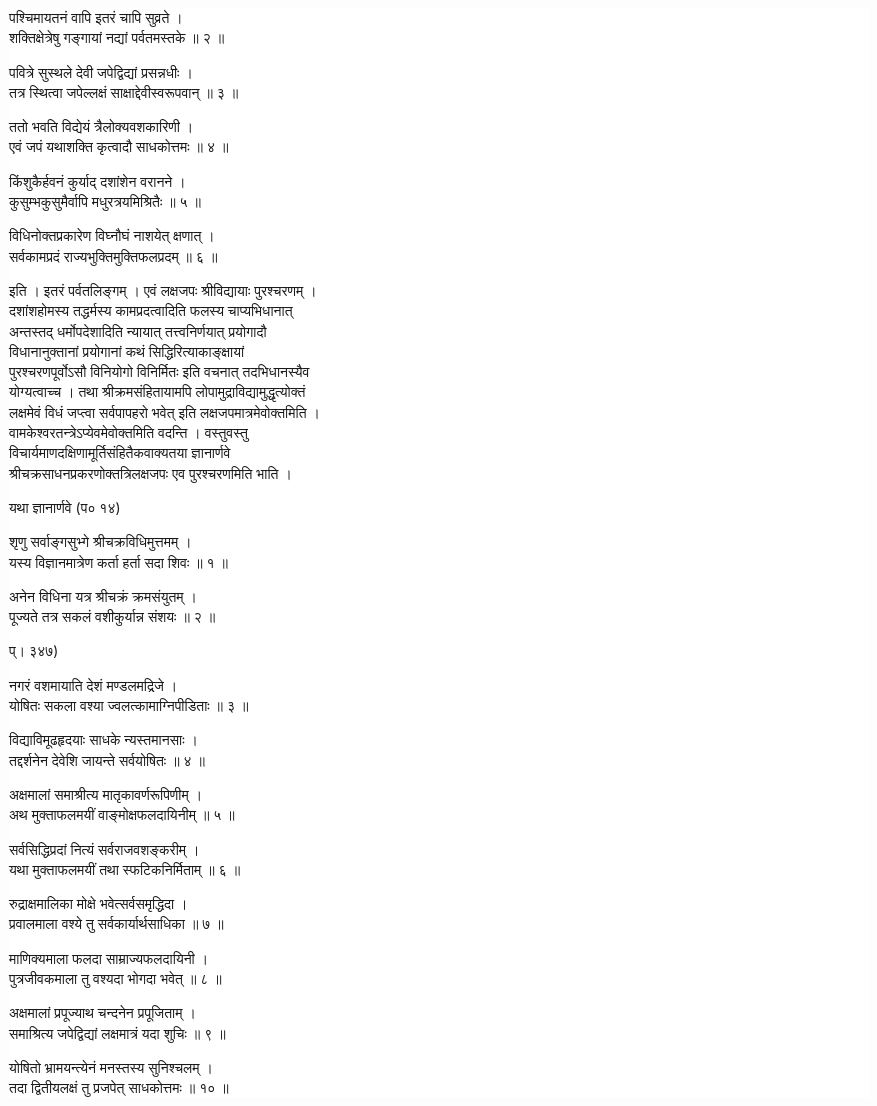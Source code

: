 पश्चिमायतनं वापि इतरं चापि सुव्रते ।  
शक्तिक्षेत्रेषु गङ्गायां नद्यां पर्वतमस्तके ॥ २ ॥  
  
पवित्रे सुस्थले देवी जपेद्विद्यां प्रसन्नधीः ।  
तत्र स्थित्वा जपेल्लक्षं साक्षाद्देवीस्वरूपवान् ॥ ३ ॥  
  
ततो भवति विद्येयं त्रैलोक्यवशकारिणी ।  
एवं जपं यथाशक्ति कृत्वादौ साधकोत्तमः ॥ ४ ॥  
  
किंशुकैर्हवनं कुर्याद् दशांशेन वरानने ।  
कुसुम्भकुसुमैर्वापि मधुरत्रयमिश्रितैः ॥ ५ ॥  
  
विधिनोक्तप्रकारेण विघ्नौघं नाशयेत् क्षणात् ।  
सर्वकामप्रदं राज्यभुक्तिमुक्तिफलप्रदम् ॥ ६ ॥  
  
इति । इतरं पर्वतलिङ्गम् । एवं लक्षजपः श्रीविद्यायाः पुरश्चरणम् ।   
दशांशहोमस्य तद्धर्मस्य कामप्रदत्वादिति फलस्य चाप्यभिधानात्   
अन्तस्तद् धर्मोपदेशादिति न्यायात् तत्त्वनिर्णयात् प्रयोगादौ   
विधानानुक्तानां प्रयोगानां कथं सिद्धिरित्याकाङ्क्षायां   
पुरश्चरणपूर्वोऽसौ विनियोगो विनिर्मितः इति वचनात् तदभिधानस्यैव   
योग्यत्वाच्च । तथा श्रीक्रमसंहितायामपि लोपामुद्राविद्यामुद्धृत्योक्तं   
लक्षमेवं विधं जप्त्वा सर्वपापहरो भवेत् इति लक्षजपमात्रमेवोक्तमिति ।   
वामकेश्वरतन्त्रेऽप्येवमेवोक्तमिति वदन्ति । वस्तुवस्तु   
विचार्यमाणदक्षिणामूर्तिसंहितैकवाक्यतया ज्ञानार्णवे   
श्रीचक्रसाधनप्रकरणोक्तत्रिलक्षजपः एव पुरश्चरणमिति भाति ।  
  
यथा ज्ञानार्णवे (प० १४)  
  
शृणु सर्वाङ्गसुभ्गे श्रीचक्रविधिमुत्तमम् ।  
यस्य विज्ञानमात्रेण कर्ता हर्ता सदा शिवः ॥ १ ॥  
  
अनेन विधिना यत्र श्रीचक्रं क्रमसंयुतम् ।  
पूज्यते तत्र सकलं वशीकुर्यान्न संशयः ॥ २ ॥  
  
प्। ३४७)  
  
नगरं वशमायाति देशं मण्डलमद्रिजे ।  
योषितः सकला वश्या ज्वलत्कामाग्निपीडिताः ॥ ३ ॥  
  
विद्याविमूढहृदयाः साधके न्यस्तमानसाः ।  
तद्दर्शनेन देवेशि जायन्ते सर्वयोषितः ॥ ४ ॥  
  
अक्षमालां समाश्रीत्य मातृकावर्णरूपिणीम् ।  
अथ मुक्ताफलमयीं वाङ्मोक्षफलदायिनीम् ॥ ५ ॥  
  
सर्वसिद्धिप्रदां नित्यं सर्वराजवशङ्करीम् ।  
यथा मुक्ताफलमयीं तथा स्फटिकनिर्मिताम् ॥ ६ ॥  
  
रुद्राक्षमालिका मोक्षे भवेत्सर्वसमृद्धिदा ।  
प्रवालमाला वश्ये तु सर्वकार्यार्थसाधिका ॥ ७ ॥  
  
माणिक्यमाला फलदा साम्राज्यफलदायिनी ।  
पुत्रजीवकमाला तु वश्यदा भोगदा भवेत् ॥ ८ ॥  
  
अक्षमालां प्रपूज्याथ चन्दनेन प्रपूजिताम् ।  
समाश्रित्य जपेद्विद्यां लक्षमात्रं यदा शुचिः ॥ ९ ॥  
  
योषितो भ्रामयन्त्येनं मनस्तस्य सुनिश्चलम् ।  
तदा द्वितीयलक्षं तु प्रजपेत् साधकोत्तमः ॥ १० ॥  
  